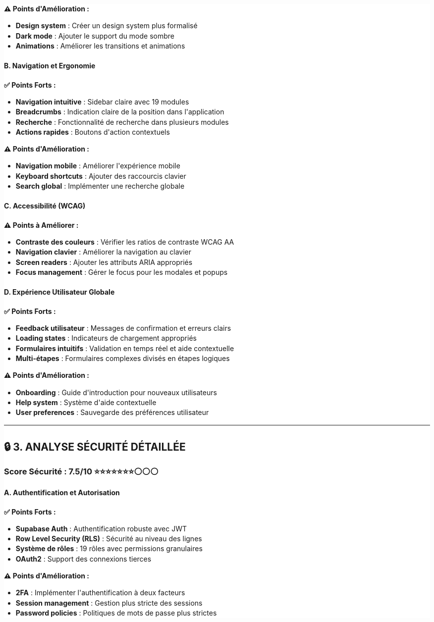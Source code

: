 **⚠️ Points d'Amélioration :**
- **Design system** : Créer un design system plus formalisé
- **Dark mode** : Ajouter le support du mode sombre
- **Animations** : Améliorer les transitions et animations

#### **B. Navigation et Ergonomie**

**✅ Points Forts :**
- **Navigation intuitive** : Sidebar claire avec 19 modules
- **Breadcrumbs** : Indication claire de la position dans l'application
- **Recherche** : Fonctionnalité de recherche dans plusieurs modules
- **Actions rapides** : Boutons d'action contextuels

**⚠️ Points d'Amélioration :**
- **Navigation mobile** : Améliorer l'expérience mobile
- **Keyboard shortcuts** : Ajouter des raccourcis clavier
- **Search global** : Implémenter une recherche globale

#### **C. Accessibilité (WCAG)**

**⚠️ Points à Améliorer :**
- **Contraste des couleurs** : Vérifier les ratios de contraste WCAG AA
- **Navigation clavier** : Améliorer la navigation au clavier
- **Screen readers** : Ajouter les attributs ARIA appropriés
- **Focus management** : Gérer le focus pour les modales et popups

#### **D. Expérience Utilisateur Globale**

**✅ Points Forts :**
- **Feedback utilisateur** : Messages de confirmation et erreurs clairs
- **Loading states** : Indicateurs de chargement appropriés
- **Formulaires intuitifs** : Validation en temps réel et aide contextuelle
- **Multi-étapes** : Formulaires complexes divisés en étapes logiques

**⚠️ Points d'Amélioration :**
- **Onboarding** : Guide d'introduction pour nouveaux utilisateurs
- **Help system** : Système d'aide contextuelle
- **User preferences** : Sauvegarde des préférences utilisateur

---

## 🔒 **3. ANALYSE SÉCURITÉ DÉTAILLÉE**

### **Score Sécurité : 7.5/10** ⭐⭐⭐⭐⭐⭐⭐⚪⚪⚪

#### **A. Authentification et Autorisation**

**✅ Points Forts :**
- **Supabase Auth** : Authentification robuste avec JWT
- **Row Level Security (RLS)** : Sécurité au niveau des lignes
- **Système de rôles** : 19 rôles avec permissions granulaires
- **OAuth2** : Support des connexions tierces

**⚠️ Points d'Amélioration :**
- **2FA** : Implémenter l'authentification à deux facteurs
- **Session management** : Gestion plus stricte des sessions
- **Password policies** : Politiques de mots de passe plus strictes
